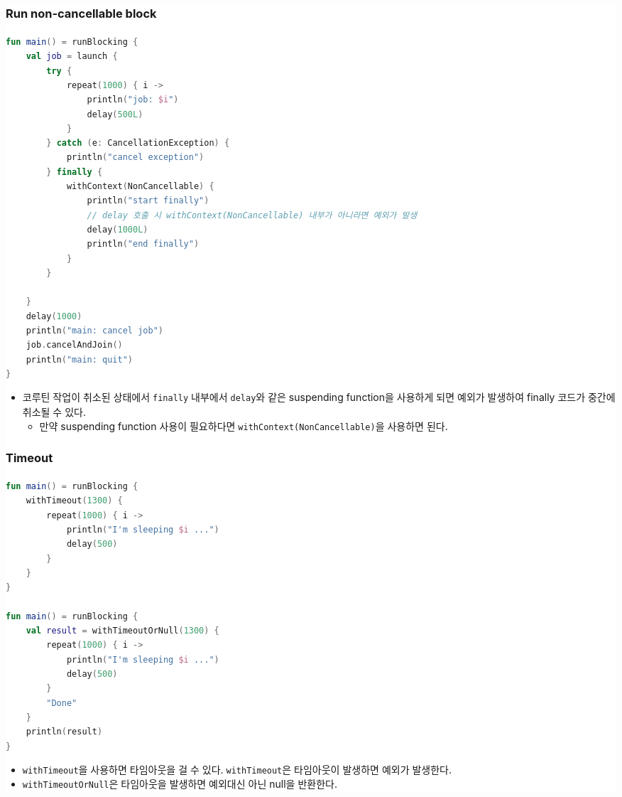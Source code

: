 ### Run non-cancellable block
```kotlin
fun main() = runBlocking {
    val job = launch {
        try {
            repeat(1000) { i ->
                println("job: $i")
                delay(500L)
            }
        } catch (e: CancellationException) {
            println("cancel exception")
        } finally {
            withContext(NonCancellable) {
                println("start finally")
                // delay 호출 시 withContext(NonCancellable) 내부가 아니라면 예외가 발생 
                delay(1000L)
                println("end finally")
            }
        }

    }
    delay(1000)
    println("main: cancel job")
    job.cancelAndJoin()
    println("main: quit")
}
```
- 코루틴 작업이 취소된 상태에서 `finally` 내부에서 `delay`와 같은 suspending function을 사용하게 되면 예외가 발생하여 finally 코드가 중간에 취소될 수 있다.
    - 만약 suspending function 사용이 필요하다면 `withContext(NonCancellable)`을 사용하면 된다.
    
### Timeout
```kotlin
fun main() = runBlocking {
    withTimeout(1300) {
        repeat(1000) { i ->
            println("I'm sleeping $i ...")
            delay(500)
        }
    }
}

fun main() = runBlocking {
    val result = withTimeoutOrNull(1300) {
        repeat(1000) { i ->
            println("I'm sleeping $i ...")
            delay(500)
        }
        "Done"
    }
    println(result)
}
```
- `withTimeout`을 사용하면 타임아웃을 걸 수 있다. `withTimeout`은 타임아웃이 발생하면 예외가 발생한다.
- `withTimeoutOrNull`은 타임아웃을 발생하면 예외대신 아닌 null을 반환한다.
